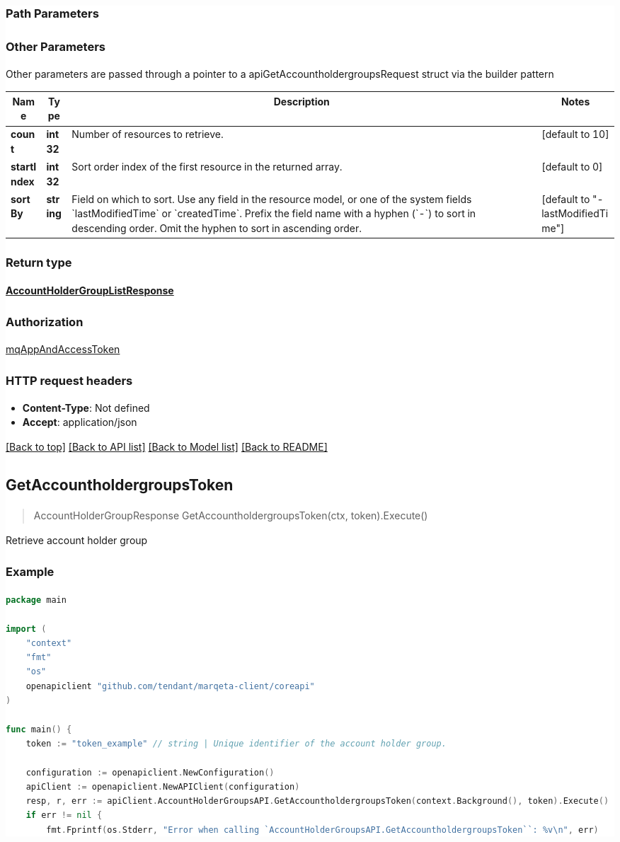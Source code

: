 ### Path Parameters



### Other Parameters

Other parameters are passed through a pointer to a apiGetAccountholdergroupsRequest struct via the builder pattern


Name | Type | Description  | Notes
------------- | ------------- | ------------- | -------------
 **count** | **int32** | Number of resources to retrieve. | [default to 10]
 **startIndex** | **int32** | Sort order index of the first resource in the returned array. | [default to 0]
 **sortBy** | **string** | Field on which to sort. Use any field in the resource model, or one of the system fields &#x60;lastModifiedTime&#x60; or &#x60;createdTime&#x60;. Prefix the field name with a hyphen (&#x60;-&#x60;) to sort in descending order. Omit the hyphen to sort in ascending order. | [default to &quot;-lastModifiedTime&quot;]

### Return type

[**AccountHolderGroupListResponse**](AccountHolderGroupListResponse.md)

### Authorization

[mqAppAndAccessToken](../README.md#mqAppAndAccessToken)

### HTTP request headers

- **Content-Type**: Not defined
- **Accept**: application/json

[[Back to top]](#) [[Back to API list]](../README.md#documentation-for-api-endpoints)
[[Back to Model list]](../README.md#documentation-for-models)
[[Back to README]](../README.md)


## GetAccountholdergroupsToken

> AccountHolderGroupResponse GetAccountholdergroupsToken(ctx, token).Execute()

Retrieve account holder group



### Example

```go
package main

import (
    "context"
    "fmt"
    "os"
    openapiclient "github.com/tendant/marqeta-client/coreapi"
)

func main() {
    token := "token_example" // string | Unique identifier of the account holder group.

    configuration := openapiclient.NewConfiguration()
    apiClient := openapiclient.NewAPIClient(configuration)
    resp, r, err := apiClient.AccountHolderGroupsAPI.GetAccountholdergroupsToken(context.Background(), token).Execute()
    if err != nil {
        fmt.Fprintf(os.Stderr, "Error when calling `AccountHolderGroupsAPI.GetAccountholdergroupsToken``: %v\n", err)
```